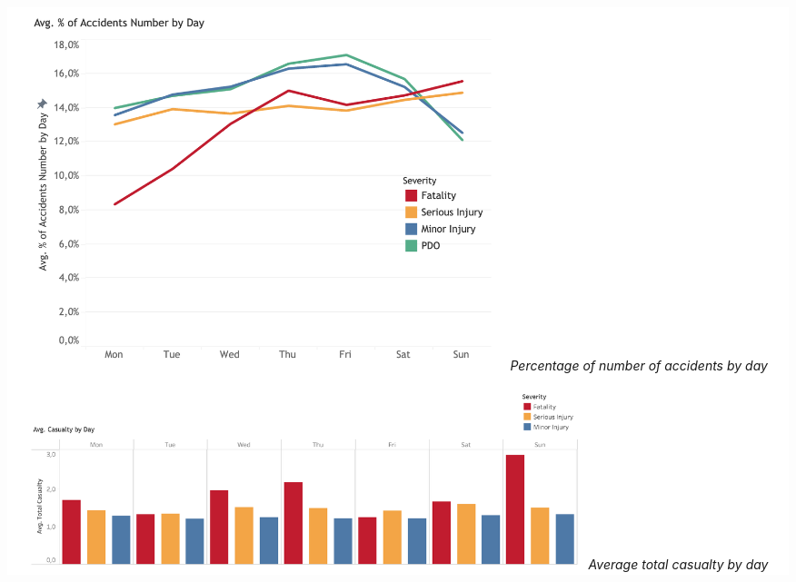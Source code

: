 <p align="center">
  <img src="/assets/images/banners/road_crash/accident_number_by_day.png" height="400">
  <em>Percentage of number of accidents by day</em>
</p>

<p align="center">
  <img src="/assets/images/banners/road_crash/avg_cas_by_day.png" height="200">
  <em>Average total casualty by day</em>
</p>
